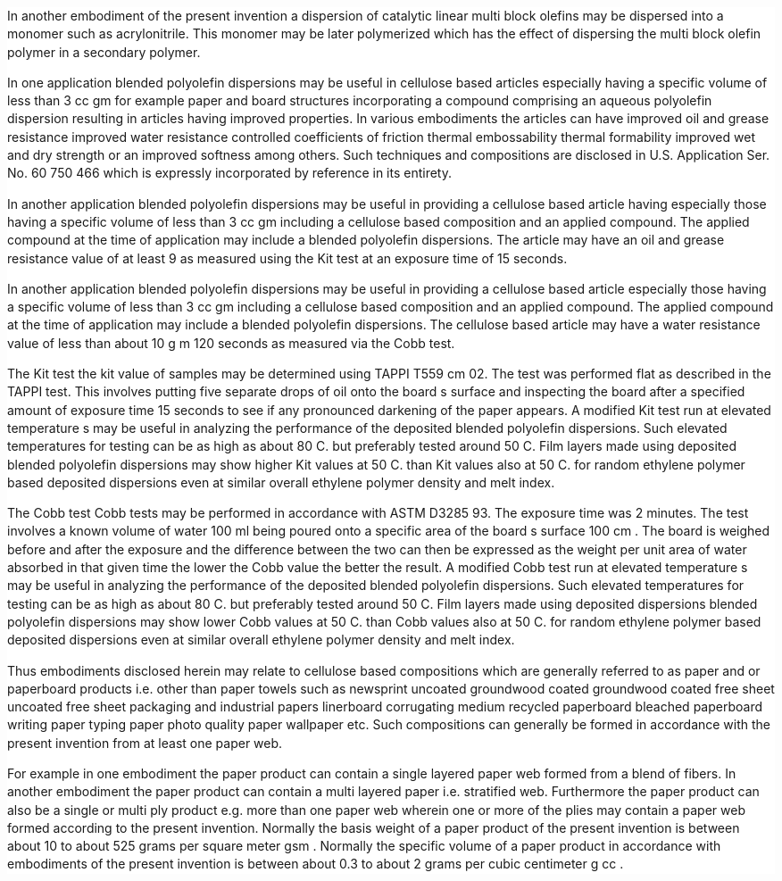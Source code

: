 In another embodiment of the present invention a dispersion of catalytic linear multi block olefins may be dispersed into a monomer such as acrylonitrile. This monomer may be later polymerized which has the effect of dispersing the multi block olefin polymer in a secondary polymer.

In one application blended polyolefin dispersions may be useful in cellulose based articles especially having a specific volume of less than 3 cc gm for example paper and board structures incorporating a compound comprising an aqueous polyolefin dispersion resulting in articles having improved properties. In various embodiments the articles can have improved oil and grease resistance improved water resistance controlled coefficients of friction thermal embossability thermal formability improved wet and dry strength or an improved softness among others. Such techniques and compositions are disclosed in U.S. Application Ser. No. 60 750 466 which is expressly incorporated by reference in its entirety.

In another application blended polyolefin dispersions may be useful in providing a cellulose based article having especially those having a specific volume of less than 3 cc gm including a cellulose based composition and an applied compound. The applied compound at the time of application may include a blended polyolefin dispersions. The article may have an oil and grease resistance value of at least 9 as measured using the Kit test at an exposure time of 15 seconds.

In another application blended polyolefin dispersions may be useful in providing a cellulose based article especially those having a specific volume of less than 3 cc gm including a cellulose based composition and an applied compound. The applied compound at the time of application may include a blended polyolefin dispersions. The cellulose based article may have a water resistance value of less than about 10 g m 120 seconds as measured via the Cobb test.

The Kit test the kit value of samples may be determined using TAPPI T559 cm 02. The test was performed flat as described in the TAPPI test. This involves putting five separate drops of oil onto the board s surface and inspecting the board after a specified amount of exposure time 15 seconds to see if any pronounced darkening of the paper appears. A modified Kit test run at elevated temperature s may be useful in analyzing the performance of the deposited blended polyolefin dispersions. Such elevated temperatures for testing can be as high as about 80 C. but preferably tested around 50 C. Film layers made using deposited blended polyolefin dispersions may show higher Kit values at 50 C. than Kit values also at 50 C. for random ethylene polymer based deposited dispersions even at similar overall ethylene polymer density and melt index.

The Cobb test Cobb tests may be performed in accordance with ASTM D3285 93. The exposure time was 2 minutes. The test involves a known volume of water 100 ml being poured onto a specific area of the board s surface 100 cm . The board is weighed before and after the exposure and the difference between the two can then be expressed as the weight per unit area of water absorbed in that given time the lower the Cobb value the better the result. A modified Cobb test run at elevated temperature s may be useful in analyzing the performance of the deposited blended polyolefin dispersions. Such elevated temperatures for testing can be as high as about 80 C. but preferably tested around 50 C. Film layers made using deposited dispersions blended polyolefin dispersions may show lower Cobb values at 50 C. than Cobb values also at 50 C. for random ethylene polymer based deposited dispersions even at similar overall ethylene polymer density and melt index.

Thus embodiments disclosed herein may relate to cellulose based compositions which are generally referred to as paper and or paperboard products i.e. other than paper towels such as newsprint uncoated groundwood coated groundwood coated free sheet uncoated free sheet packaging and industrial papers linerboard corrugating medium recycled paperboard bleached paperboard writing paper typing paper photo quality paper wallpaper etc. Such compositions can generally be formed in accordance with the present invention from at least one paper web.

For example in one embodiment the paper product can contain a single layered paper web formed from a blend of fibers. In another embodiment the paper product can contain a multi layered paper i.e. stratified web. Furthermore the paper product can also be a single or multi ply product e.g. more than one paper web wherein one or more of the plies may contain a paper web formed according to the present invention. Normally the basis weight of a paper product of the present invention is between about 10 to about 525 grams per square meter gsm . Normally the specific volume of a paper product in accordance with embodiments of the present invention is between about 0.3 to about 2 grams per cubic centimeter g cc .

